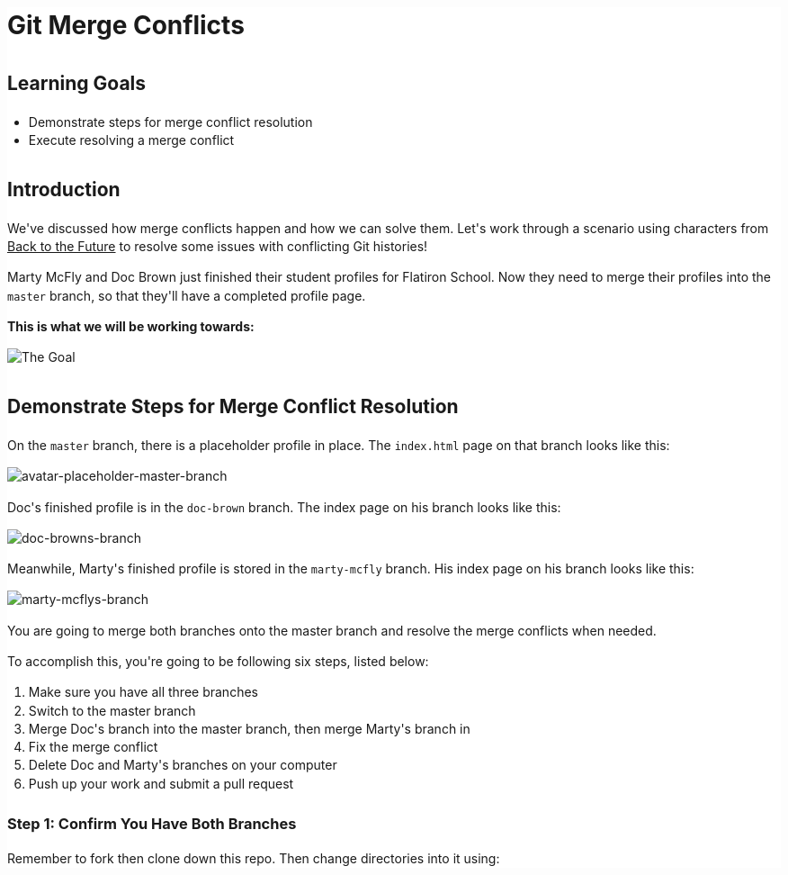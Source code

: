 # Git Merge Conflicts

## Learning Goals

- Demonstrate steps for merge conflict resolution
- Execute resolving a merge conflict

## Introduction

We've discussed how merge conflicts happen and how we can solve them. Let's work through a scenario using characters from [Back to the Future](https://www.imdb.com/title/tt0088763/) to resolve some issues with conflicting Git histories! 

Marty McFly and Doc Brown just finished their student profiles for Flatiron School. Now they need to merge their profiles into the `master` branch, so that they'll have a completed profile page.

__This is what we will be working towards:__

![The Goal](https://s3-us-west-2.amazonaws.com/web-dev-readme-photos/git-merge-conflicts/goal)

## Demonstrate Steps for Merge Conflict Resolution

On the `master` branch, there is a placeholder profile in place. The `index.html` page on that branch looks like this:

![avatar-placeholder-master-branch](https://s3-us-west-2.amazonaws.com/web-dev-readme-photos/git-merge-conflicts/master-branch)

Doc's finished profile is in the `doc-brown` branch. The index page on his branch looks like this:

![doc-browns-branch](https://s3-us-west-2.amazonaws.com/web-dev-readme-photos/git-merge-conflicts/doc-brown-branch)

Meanwhile, Marty's finished profile is stored in the `marty-mcfly` branch. His index page on his branch looks like this:

![marty-mcflys-branch](https://s3-us-west-2.amazonaws.com/web-dev-readme-photos/git-merge-conflicts/marty-mcfly-branch)

You are going to merge both branches onto the master branch and resolve the merge conflicts when needed.

To accomplish this, you're going to be following six steps, listed below:

1. Make sure you have all three branches
2. Switch to the master branch
3. Merge Doc's branch into the master branch, then merge Marty's branch in
4. Fix the merge conflict
5. Delete Doc and Marty's branches on your computer
6. Push up your work and submit a pull request

### Step 1: Confirm You Have Both Branches

Remember to fork then clone down this repo. Then change directories into it using:
